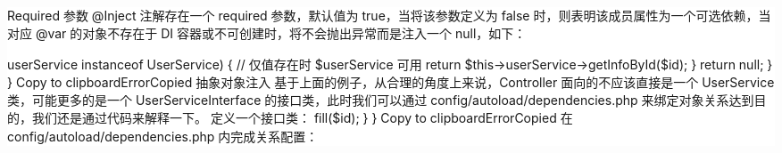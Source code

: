 Required 参数
@Inject 注解存在一个 required 参数，默认值为 true，当将该参数定义为 false 时，则表明该成员属性为一个可选依赖，当对应 @var 的对象不存在于 DI 容器或不可创建时，将不会抛出异常而是注入一个 null，如下：

<?php
namespace App\Controller;

use App\Service\UserService;
use Hyperf\Di\Annotation\Inject;

class IndexController
{
    /**
     * 通过 `@Inject` 注解注入由 `@var` 注解声明的属性类型对象
     * 当 UserService 不存在于 DI 容器内或不可创建时，则注入 null
     *
     * @Inject(required=false)
     * @var UserService
     */
    private $userService;

    public function index()
    {
        $id = 1;
        if ($this->userService instanceof UserService) {
            // 仅值存在时 $userService 可用
            return $this->userService->getInfoById($id);    
        }
        return null;
    }
}
Copy to clipboardErrorCopied
抽象对象注入
基于上面的例子，从合理的角度上来说，Controller 面向的不应该直接是一个 UserService 类，可能更多的是一个 UserServiceInterface 的接口类，此时我们可以通过 config/autoload/dependencies.php 来绑定对象关系达到目的，我们还是通过代码来解释一下。

定义一个接口类：

<?php
namespace App\Service;

interface UserServiceInterface
{
    public function getInfoById(int $id);
}
Copy to clipboardErrorCopied
UserService 实现接口类：

<?php
namespace App\Service;

class UserService implements UserServiceInterface
{
    public function getInfoById(int $id)
    {
        // 我们假设存在一个 Info 实体
        return (new Info())->fill($id);    
    }
}
Copy to clipboardErrorCopied
在 config/autoload/dependencies.php 内完成关系配置：
